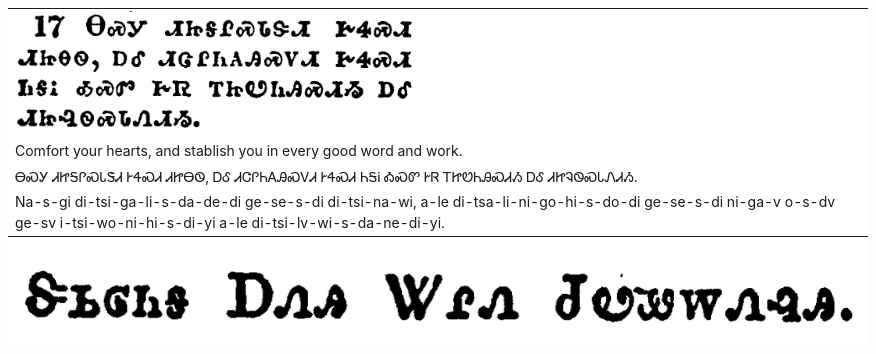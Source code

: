 <table>
<tbody>
<tr class="odd">
<td><a href="140217.png"><img src="140217.png" width="400" /></a></td>
</tr>
<tr class="even">
<td>Comfort your hearts, and stablish you in every good word and work.</td>
</tr>
<tr class="odd">
<td>ᎾᏍᎩ ᏗᏥᎦᎵᏍᏓᏕᏗ ᎨᏎᏍᏗ ᏗᏥᎾᏫ, ᎠᎴ ᏗᏣᎵᏂᎪᎯᏍᏙᏗ ᎨᏎᏍᏗ ᏂᎦᎥ ᎣᏍᏛ ᎨᏒ ᎢᏥᏬᏂᎯᏍᏗᏱ ᎠᎴ ᏗᏥᎸᏫᏍᏓᏁᏗᏱ.</td>
</tr>
<tr class="even">
<td>Na-s-gi di-tsi-ga-li-s-da-de-di ge-se-s-di di-tsi-na-wi, a-le di-tsa-li-ni-go-hi-s-do-di ge-se-s-di ni-ga-v o-s-dv ge-sv i-tsi-wo-ni-hi-s-di-yi a-le di-tsi-lv-wi-s-da-ne-di-yi.</td>
</tr>
</tbody>
</table>

![](14_.png)
